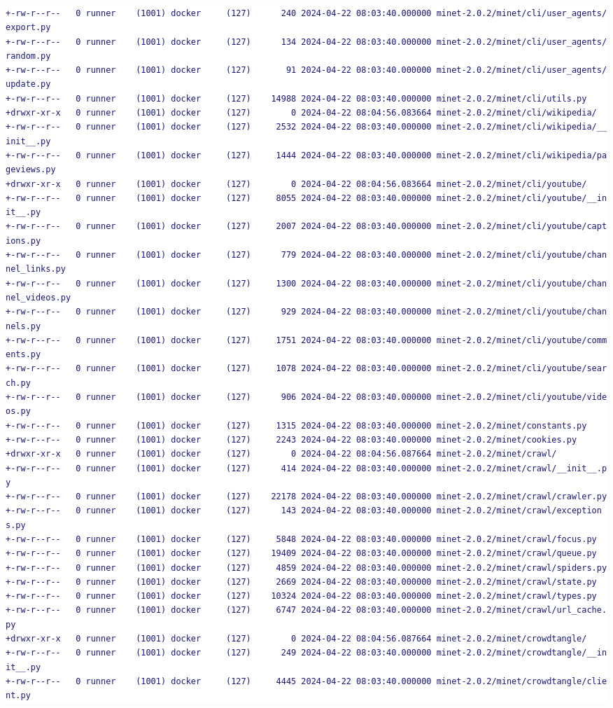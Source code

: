 ```diff
+-rw-r--r--   0 runner    (1001) docker     (127)      240 2024-04-22 08:03:40.000000 minet-2.0.2/minet/cli/user_agents/export.py
+-rw-r--r--   0 runner    (1001) docker     (127)      134 2024-04-22 08:03:40.000000 minet-2.0.2/minet/cli/user_agents/random.py
+-rw-r--r--   0 runner    (1001) docker     (127)       91 2024-04-22 08:03:40.000000 minet-2.0.2/minet/cli/user_agents/update.py
+-rw-r--r--   0 runner    (1001) docker     (127)    14988 2024-04-22 08:03:40.000000 minet-2.0.2/minet/cli/utils.py
+drwxr-xr-x   0 runner    (1001) docker     (127)        0 2024-04-22 08:04:56.083664 minet-2.0.2/minet/cli/wikipedia/
+-rw-r--r--   0 runner    (1001) docker     (127)     2532 2024-04-22 08:03:40.000000 minet-2.0.2/minet/cli/wikipedia/__init__.py
+-rw-r--r--   0 runner    (1001) docker     (127)     1444 2024-04-22 08:03:40.000000 minet-2.0.2/minet/cli/wikipedia/pageviews.py
+drwxr-xr-x   0 runner    (1001) docker     (127)        0 2024-04-22 08:04:56.083664 minet-2.0.2/minet/cli/youtube/
+-rw-r--r--   0 runner    (1001) docker     (127)     8055 2024-04-22 08:03:40.000000 minet-2.0.2/minet/cli/youtube/__init__.py
+-rw-r--r--   0 runner    (1001) docker     (127)     2007 2024-04-22 08:03:40.000000 minet-2.0.2/minet/cli/youtube/captions.py
+-rw-r--r--   0 runner    (1001) docker     (127)      779 2024-04-22 08:03:40.000000 minet-2.0.2/minet/cli/youtube/channel_links.py
+-rw-r--r--   0 runner    (1001) docker     (127)     1300 2024-04-22 08:03:40.000000 minet-2.0.2/minet/cli/youtube/channel_videos.py
+-rw-r--r--   0 runner    (1001) docker     (127)      929 2024-04-22 08:03:40.000000 minet-2.0.2/minet/cli/youtube/channels.py
+-rw-r--r--   0 runner    (1001) docker     (127)     1751 2024-04-22 08:03:40.000000 minet-2.0.2/minet/cli/youtube/comments.py
+-rw-r--r--   0 runner    (1001) docker     (127)     1078 2024-04-22 08:03:40.000000 minet-2.0.2/minet/cli/youtube/search.py
+-rw-r--r--   0 runner    (1001) docker     (127)      906 2024-04-22 08:03:40.000000 minet-2.0.2/minet/cli/youtube/videos.py
+-rw-r--r--   0 runner    (1001) docker     (127)     1315 2024-04-22 08:03:40.000000 minet-2.0.2/minet/constants.py
+-rw-r--r--   0 runner    (1001) docker     (127)     2243 2024-04-22 08:03:40.000000 minet-2.0.2/minet/cookies.py
+drwxr-xr-x   0 runner    (1001) docker     (127)        0 2024-04-22 08:04:56.087664 minet-2.0.2/minet/crawl/
+-rw-r--r--   0 runner    (1001) docker     (127)      414 2024-04-22 08:03:40.000000 minet-2.0.2/minet/crawl/__init__.py
+-rw-r--r--   0 runner    (1001) docker     (127)    22178 2024-04-22 08:03:40.000000 minet-2.0.2/minet/crawl/crawler.py
+-rw-r--r--   0 runner    (1001) docker     (127)      143 2024-04-22 08:03:40.000000 minet-2.0.2/minet/crawl/exceptions.py
+-rw-r--r--   0 runner    (1001) docker     (127)     5848 2024-04-22 08:03:40.000000 minet-2.0.2/minet/crawl/focus.py
+-rw-r--r--   0 runner    (1001) docker     (127)    19409 2024-04-22 08:03:40.000000 minet-2.0.2/minet/crawl/queue.py
+-rw-r--r--   0 runner    (1001) docker     (127)     4859 2024-04-22 08:03:40.000000 minet-2.0.2/minet/crawl/spiders.py
+-rw-r--r--   0 runner    (1001) docker     (127)     2669 2024-04-22 08:03:40.000000 minet-2.0.2/minet/crawl/state.py
+-rw-r--r--   0 runner    (1001) docker     (127)    10324 2024-04-22 08:03:40.000000 minet-2.0.2/minet/crawl/types.py
+-rw-r--r--   0 runner    (1001) docker     (127)     6747 2024-04-22 08:03:40.000000 minet-2.0.2/minet/crawl/url_cache.py
+drwxr-xr-x   0 runner    (1001) docker     (127)        0 2024-04-22 08:04:56.087664 minet-2.0.2/minet/crowdtangle/
+-rw-r--r--   0 runner    (1001) docker     (127)      249 2024-04-22 08:03:40.000000 minet-2.0.2/minet/crowdtangle/__init__.py
+-rw-r--r--   0 runner    (1001) docker     (127)     4445 2024-04-22 08:03:40.000000 minet-2.0.2/minet/crowdtangle/client.py
```